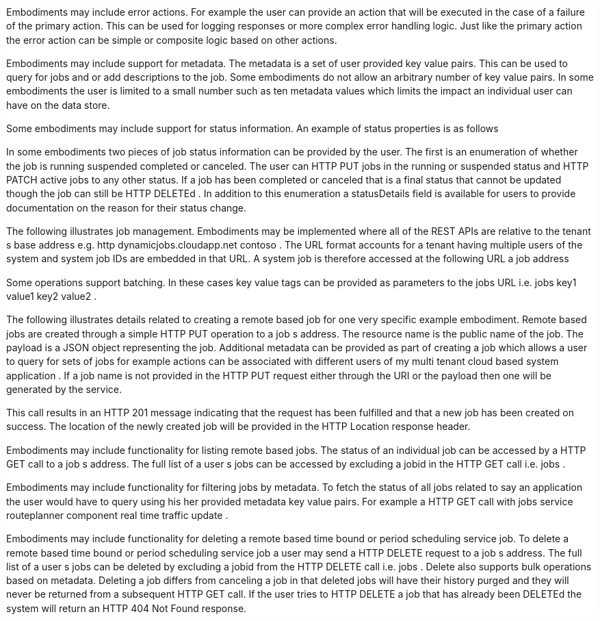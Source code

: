 Embodiments may include error actions. For example the user can provide an action that will be executed in the case of a failure of the primary action. This can be used for logging responses or more complex error handling logic. Just like the primary action the error action can be simple or composite logic based on other actions.

Embodiments may include support for metadata. The metadata is a set of user provided key value pairs. This can be used to query for jobs and or add descriptions to the job. Some embodiments do not allow an arbitrary number of key value pairs. In some embodiments the user is limited to a small number such as ten metadata values which limits the impact an individual user can have on the data store.

Some embodiments may include support for status information. An example of status properties is as follows 

In some embodiments two pieces of job status information can be provided by the user. The first is an enumeration of whether the job is running suspended completed or canceled. The user can HTTP PUT jobs in the running or suspended status and HTTP PATCH active jobs to any other status. If a job has been completed or canceled that is a final status that cannot be updated though the job can still be HTTP DELETEd . In addition to this enumeration a statusDetails field is available for users to provide documentation on the reason for their status change.

The following illustrates job management. Embodiments may be implemented where all of the REST APIs are relative to the tenant s base address e.g. http dynamicjobs.cloudapp.net contoso . The URL format accounts for a tenant having multiple users of the system and system job IDs are embedded in that URL. A system job is therefore accessed at the following URL a job address 

Some operations support batching. In these cases key value tags can be provided as parameters to the jobs URL i.e. jobs key1 value1 key2 value2 .

The following illustrates details related to creating a remote based job for one very specific example embodiment. Remote based jobs are created through a simple HTTP PUT operation to a job s address. The resource name is the public name of the job. The payload is a JSON object representing the job. Additional metadata can be provided as part of creating a job which allows a user to query for sets of jobs for example actions can be associated with different users of my multi tenant cloud based system application . If a job name is not provided in the HTTP PUT request either through the URI or the payload then one will be generated by the service.

This call results in an HTTP 201 message indicating that the request has been fulfilled and that a new job has been created on success. The location of the newly created job will be provided in the HTTP Location response header.

Embodiments may include functionality for listing remote based jobs. The status of an individual job can be accessed by a HTTP GET call to a job s address. The full list of a user s jobs can be accessed by excluding a jobid in the HTTP GET call i.e. jobs .

Embodiments may include functionality for filtering jobs by metadata. To fetch the status of all jobs related to say an application the user would have to query using his her provided metadata key value pairs. For example a HTTP GET call with jobs service routeplanner component real time traffic update .

Embodiments may include functionality for deleting a remote based time bound or period scheduling service job. To delete a remote based time bound or period scheduling service job a user may send a HTTP DELETE request to a job s address. The full list of a user s jobs can be deleted by excluding a jobid from the HTTP DELETE call i.e. jobs . Delete also supports bulk operations based on metadata. Deleting a job differs from canceling a job in that deleted jobs will have their history purged and they will never be returned from a subsequent HTTP GET call. If the user tries to HTTP DELETE a job that has already been DELETEd the system will return an HTTP 404 Not Found response.
